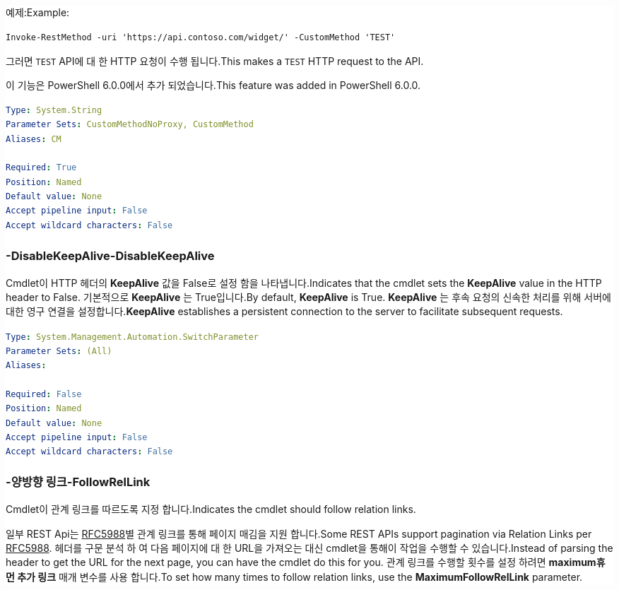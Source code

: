 <span data-ttu-id="20e9e-217">예제:</span><span class="sxs-lookup"><span data-stu-id="20e9e-217">Example:</span></span>

`Invoke-RestMethod -uri 'https://api.contoso.com/widget/' -CustomMethod 'TEST'`

<span data-ttu-id="20e9e-218">그러면 `TEST` API에 대 한 HTTP 요청이 수행 됩니다.</span><span class="sxs-lookup"><span data-stu-id="20e9e-218">This makes a `TEST` HTTP request to the API.</span></span>

<span data-ttu-id="20e9e-219">이 기능은 PowerShell 6.0.0에서 추가 되었습니다.</span><span class="sxs-lookup"><span data-stu-id="20e9e-219">This feature was added in PowerShell 6.0.0.</span></span>

```yaml
Type: System.String
Parameter Sets: CustomMethodNoProxy, CustomMethod
Aliases: CM

Required: True
Position: Named
Default value: None
Accept pipeline input: False
Accept wildcard characters: False
```

### <span data-ttu-id="20e9e-220">-DisableKeepAlive</span><span class="sxs-lookup"><span data-stu-id="20e9e-220">-DisableKeepAlive</span></span>

<span data-ttu-id="20e9e-221">Cmdlet이 HTTP 헤더의 **KeepAlive** 값을 False로 설정 함을 나타냅니다.</span><span class="sxs-lookup"><span data-stu-id="20e9e-221">Indicates that the cmdlet sets the **KeepAlive** value in the HTTP header to False.</span></span> <span data-ttu-id="20e9e-222">기본적으로 **KeepAlive** 는 True입니다.</span><span class="sxs-lookup"><span data-stu-id="20e9e-222">By default, **KeepAlive** is True.</span></span> <span data-ttu-id="20e9e-223">**KeepAlive** 는 후속 요청의 신속한 처리를 위해 서버에 대한 영구 연결을 설정합니다.</span><span class="sxs-lookup"><span data-stu-id="20e9e-223">**KeepAlive** establishes a persistent connection to the server to facilitate subsequent requests.</span></span>

```yaml
Type: System.Management.Automation.SwitchParameter
Parameter Sets: (All)
Aliases:

Required: False
Position: Named
Default value: None
Accept pipeline input: False
Accept wildcard characters: False
```

### <span data-ttu-id="20e9e-224">-양방향 링크</span><span class="sxs-lookup"><span data-stu-id="20e9e-224">-FollowRelLink</span></span>

<span data-ttu-id="20e9e-225">Cmdlet이 관계 링크를 따르도록 지정 합니다.</span><span class="sxs-lookup"><span data-stu-id="20e9e-225">Indicates the cmdlet should follow relation links.</span></span>

<span data-ttu-id="20e9e-226">일부 REST Api는 [RFC5988](https://tools.ietf.org/html/rfc5988#page-6)별 관계 링크를 통해 페이지 매김을 지원 합니다.</span><span class="sxs-lookup"><span data-stu-id="20e9e-226">Some REST APIs support pagination via Relation Links per [RFC5988](https://tools.ietf.org/html/rfc5988#page-6).</span></span> <span data-ttu-id="20e9e-227">헤더를 구문 분석 하 여 다음 페이지에 대 한 URL을 가져오는 대신 cmdlet을 통해이 작업을 수행할 수 있습니다.</span><span class="sxs-lookup"><span data-stu-id="20e9e-227">Instead of parsing the header to get the URL for the next page, you can have the cmdlet do this for you.</span></span> <span data-ttu-id="20e9e-228">관계 링크를 수행할 횟수를 설정 하려면 **maximum휴먼 추가 링크** 매개 변수를 사용 합니다.</span><span class="sxs-lookup"><span data-stu-id="20e9e-228">To set how many times to follow relation links, use the **MaximumFollowRelLink** parameter.</span></span>
